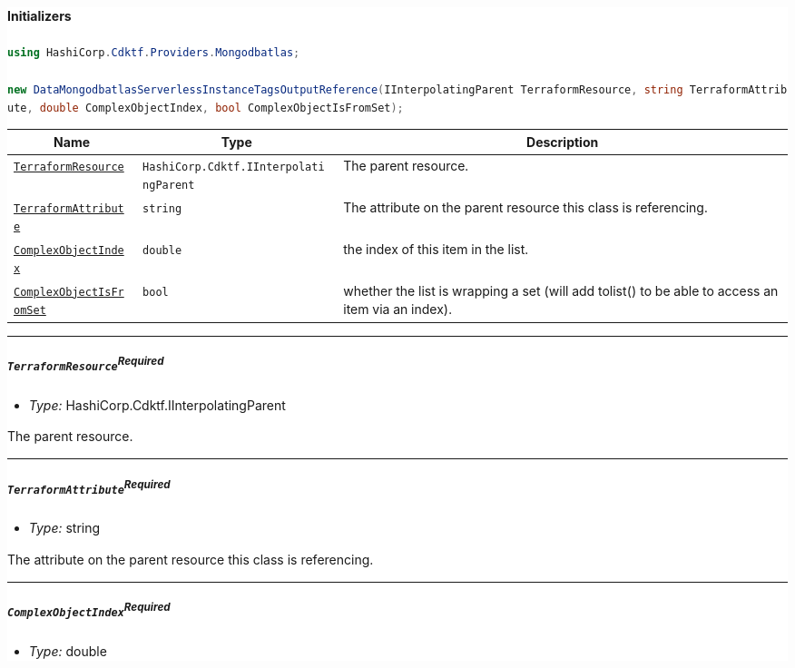 #### Initializers <a name="Initializers" id="@cdktf/provider-mongodbatlas.dataMongodbatlasServerlessInstance.DataMongodbatlasServerlessInstanceTagsOutputReference.Initializer"></a>

```csharp
using HashiCorp.Cdktf.Providers.Mongodbatlas;

new DataMongodbatlasServerlessInstanceTagsOutputReference(IInterpolatingParent TerraformResource, string TerraformAttribute, double ComplexObjectIndex, bool ComplexObjectIsFromSet);
```

| **Name** | **Type** | **Description** |
| --- | --- | --- |
| <code><a href="#@cdktf/provider-mongodbatlas.dataMongodbatlasServerlessInstance.DataMongodbatlasServerlessInstanceTagsOutputReference.Initializer.parameter.terraformResource">TerraformResource</a></code> | <code>HashiCorp.Cdktf.IInterpolatingParent</code> | The parent resource. |
| <code><a href="#@cdktf/provider-mongodbatlas.dataMongodbatlasServerlessInstance.DataMongodbatlasServerlessInstanceTagsOutputReference.Initializer.parameter.terraformAttribute">TerraformAttribute</a></code> | <code>string</code> | The attribute on the parent resource this class is referencing. |
| <code><a href="#@cdktf/provider-mongodbatlas.dataMongodbatlasServerlessInstance.DataMongodbatlasServerlessInstanceTagsOutputReference.Initializer.parameter.complexObjectIndex">ComplexObjectIndex</a></code> | <code>double</code> | the index of this item in the list. |
| <code><a href="#@cdktf/provider-mongodbatlas.dataMongodbatlasServerlessInstance.DataMongodbatlasServerlessInstanceTagsOutputReference.Initializer.parameter.complexObjectIsFromSet">ComplexObjectIsFromSet</a></code> | <code>bool</code> | whether the list is wrapping a set (will add tolist() to be able to access an item via an index). |

---

##### `TerraformResource`<sup>Required</sup> <a name="TerraformResource" id="@cdktf/provider-mongodbatlas.dataMongodbatlasServerlessInstance.DataMongodbatlasServerlessInstanceTagsOutputReference.Initializer.parameter.terraformResource"></a>

- *Type:* HashiCorp.Cdktf.IInterpolatingParent

The parent resource.

---

##### `TerraformAttribute`<sup>Required</sup> <a name="TerraformAttribute" id="@cdktf/provider-mongodbatlas.dataMongodbatlasServerlessInstance.DataMongodbatlasServerlessInstanceTagsOutputReference.Initializer.parameter.terraformAttribute"></a>

- *Type:* string

The attribute on the parent resource this class is referencing.

---

##### `ComplexObjectIndex`<sup>Required</sup> <a name="ComplexObjectIndex" id="@cdktf/provider-mongodbatlas.dataMongodbatlasServerlessInstance.DataMongodbatlasServerlessInstanceTagsOutputReference.Initializer.parameter.complexObjectIndex"></a>

- *Type:* double
